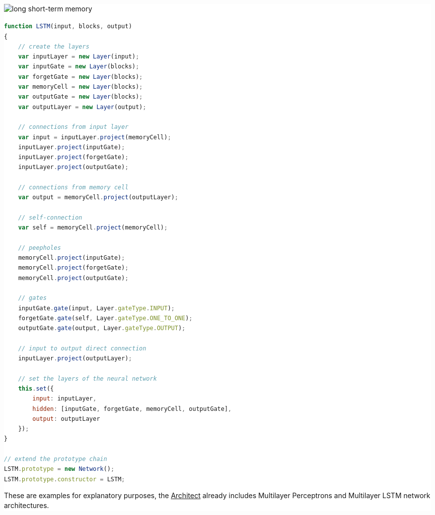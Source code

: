 ![long short-term memory](http://people.idsia.ch/~juergen/lstmcell4.jpg)

```javascript
function LSTM(input, blocks, output)
{
	// create the layers
	var inputLayer = new Layer(input);
	var inputGate = new Layer(blocks);
	var forgetGate = new Layer(blocks);
	var memoryCell = new Layer(blocks);
	var outputGate = new Layer(blocks);
	var outputLayer = new Layer(output);

	// connections from input layer
	var input = inputLayer.project(memoryCell);
	inputLayer.project(inputGate);
	inputLayer.project(forgetGate);
	inputLayer.project(outputGate);

	// connections from memory cell
	var output = memoryCell.project(outputLayer);

	// self-connection
	var self = memoryCell.project(memoryCell);

	// peepholes
	memoryCell.project(inputGate);
	memoryCell.project(forgetGate);
	memoryCell.project(outputGate);

	// gates
	inputGate.gate(input, Layer.gateType.INPUT);
	forgetGate.gate(self, Layer.gateType.ONE_TO_ONE);
	outputGate.gate(output, Layer.gateType.OUTPUT);

	// input to output direct connection
	inputLayer.project(outputLayer);

	// set the layers of the neural network
	this.set({
		input: inputLayer,
		hidden: [inputGate, forgetGate, memoryCell, outputGate],
		output: outputLayer
	});
}

// extend the prototype chain
LSTM.prototype = new Network();
LSTM.prototype.constructor = LSTM;
```

These are examples for explanatory purposes, the [Architect](https://github.com/cazala/synaptic/wiki/Architect/) already includes Multilayer Perceptrons and
Multilayer LSTM network architectures.
